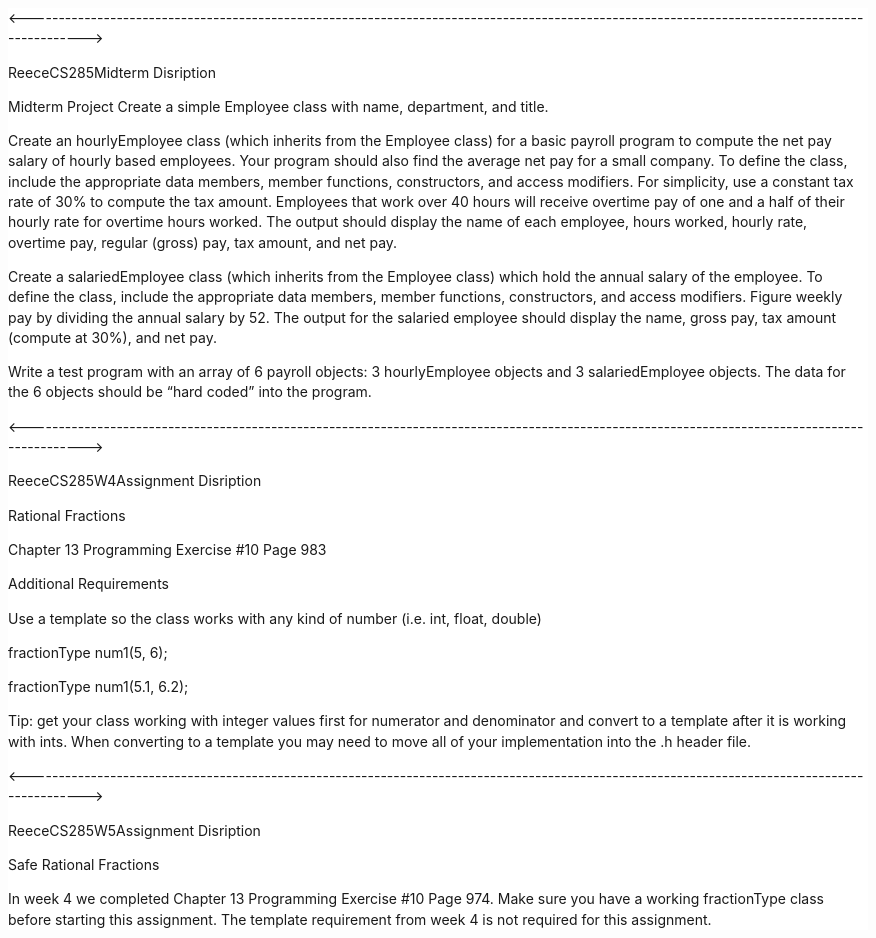 <---------------------------------------------------------------------------------------------------------------------------------------------->


ReeceCS285Midterm Disription

Midterm Project
Create a simple Employee class with name, department, and title.

Create an hourlyEmployee class (which inherits from the Employee class) for a basic payroll program to compute the net pay salary of hourly based employees. Your program should also find the average net pay for a small company. To define the class, include the appropriate data members, member functions, constructors, and access modifiers. For simplicity, use a constant tax rate of 30% to compute the tax amount. Employees that work over 40 hours will receive overtime pay of one and a half of their hourly rate for overtime hours worked. The output should display the name of each employee, hours worked, hourly rate, overtime pay, regular (gross) pay, tax amount, and net pay.

Create a salariedEmployee class (which inherits from the Employee class) which hold the annual salary of the employee. To define the class, include the appropriate data members, member functions, constructors, and access modifiers. Figure weekly pay by dividing the annual salary by 52. The output for the salaried employee should display the name, gross pay, tax amount (compute at 30%), and net pay.

Write a test program with an array of 6 payroll objects: 3 hourlyEmployee objects and 3 salariedEmployee objects. The data for the 6 objects should be “hard coded” into the program.


<---------------------------------------------------------------------------------------------------------------------------------------------->


ReeceCS285W4Assignment Disription

Rational Fractions

Chapter 13 Programming Exercise #10 Page 983

Additional Requirements

Use a template so the class works with any kind of number (i.e. int, float, double)

fractionType<int> num1(5, 6);

fractionType<float> num1(5.1, 6.2);

Tip:   get your class working with integer values first for numerator and denominator and convert to a template after it is working with ints.   When converting to a template you may need to move all of your implementation into the .h header file. 
 
 <---------------------------------------------------------------------------------------------------------------------------------------------->


ReeceCS285W5Assignment Disription

Safe Rational Fractions

In week 4 we completed Chapter 13 Programming Exercise #10 Page 974.   Make sure you have a working fractionType class before starting this assignment.     The template requirement from week 4 is not required for this assignment.    
